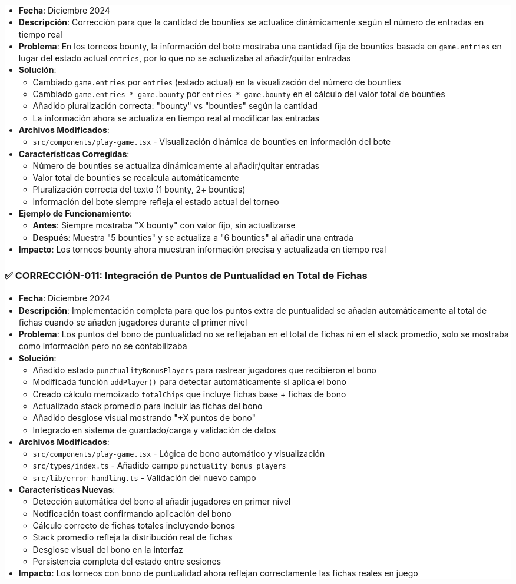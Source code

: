 - **Fecha**: Diciembre 2024
- **Descripción**: Corrección para que la cantidad de bounties se actualice dinámicamente según el número de entradas en tiempo real
- **Problema**: En los torneos bounty, la información del bote mostraba una cantidad fija de bounties basada en `game.entries` en lugar del estado actual `entries`, por lo que no se actualizaba al añadir/quitar entradas
- **Solución**:
  - Cambiado `game.entries` por `entries` (estado actual) en la visualización del número de bounties
  - Cambiado `game.entries * game.bounty` por `entries * game.bounty` en el cálculo del valor total de bounties
  - Añadido pluralización correcta: "bounty" vs "bounties" según la cantidad
  - La información ahora se actualiza en tiempo real al modificar las entradas
- **Archivos Modificados**:
  - `src/components/play-game.tsx` - Visualización dinámica de bounties en información del bote
- **Características Corregidas**:
  - Número de bounties se actualiza dinámicamente al añadir/quitar entradas
  - Valor total de bounties se recalcula automáticamente
  - Pluralización correcta del texto (1 bounty, 2+ bounties)
  - Información del bote siempre refleja el estado actual del torneo
- **Ejemplo de Funcionamiento**:
  - **Antes**: Siempre mostraba "X bounty" con valor fijo, sin actualizarse
  - **Después**: Muestra "5 bounties" y se actualiza a "6 bounties" al añadir una entrada
- **Impacto**: Los torneos bounty ahora muestran información precisa y actualizada en tiempo real

### ✅ CORRECCIÓN-011: Integración de Puntos de Puntualidad en Total de Fichas

- **Fecha**: Diciembre 2024
- **Descripción**: Implementación completa para que los puntos extra de puntualidad se añadan automáticamente al total de fichas cuando se añaden jugadores durante el primer nivel
- **Problema**: Los puntos del bono de puntualidad no se reflejaban en el total de fichas ni en el stack promedio, solo se mostraba como información pero no se contabilizaba
- **Solución**:
  - Añadido estado `punctualityBonusPlayers` para rastrear jugadores que recibieron el bono
  - Modificada función `addPlayer()` para detectar automáticamente si aplica el bono
  - Creado cálculo memoizado `totalChips` que incluye fichas base + fichas de bono
  - Actualizado stack promedio para incluir las fichas del bono
  - Añadido desglose visual mostrando "+X puntos de bono"
  - Integrado en sistema de guardado/carga y validación de datos
- **Archivos Modificados**:
  - `src/components/play-game.tsx` - Lógica de bono automático y visualización
  - `src/types/index.ts` - Añadido campo `punctuality_bonus_players`
  - `src/lib/error-handling.ts` - Validación del nuevo campo
- **Características Nuevas**:
  - Detección automática del bono al añadir jugadores en primer nivel
  - Notificación toast confirmando aplicación del bono
  - Cálculo correcto de fichas totales incluyendo bonos
  - Stack promedio refleja la distribución real de fichas
  - Desglose visual del bono en la interfaz
  - Persistencia completa del estado entre sesiones
- **Impacto**: Los torneos con bono de puntualidad ahora reflejan correctamente las fichas reales en juego
